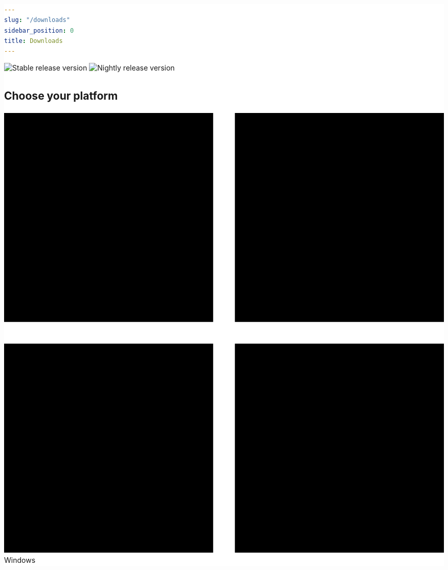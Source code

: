```yaml
---
slug: "/downloads"
sidebar_position: 0
title: Downloads
---
```


![Stable release version](https://img.shields.io/badge/dynamic/yaml?color=c4840d&label=Stable&query=%24.version&url=https%3A%2F%2Fraw.githubusercontent.com%2FLinwoodDev%2Fbutterfly%2Fstable%2Fapp%2Fpubspec.yaml&style=for-the-badge)
![Nightly release version](https://img.shields.io/badge/dynamic/yaml?color=f7d28c&label=Nightly&query=%24.version&url=https%3A%2F%2Fraw.githubusercontent.com%2FLinwoodDev%2Fbutterfly%2Fnightly%2Fapp%2Fpubspec.yaml&style=for-the-badge)

## Choose your platform

<div className="grid">
  <Link className="grid-button button--panel button--windows" href="/downloads/windows">
    <svg role="img" viewBox="0 0 24 24" xmlns="http://www.w3.org/2000/svg"><title>Microsoft</title><path d="M0 0v11.408h11.408V0zm12.594 0v11.408H24V0zM0 12.594V24h11.408V12.594zm12.594 0V24H24V12.594z"/></svg>
    Windows
  </Link>
  <Link className="grid-button button--panel button--linux" href="/downloads/linux">